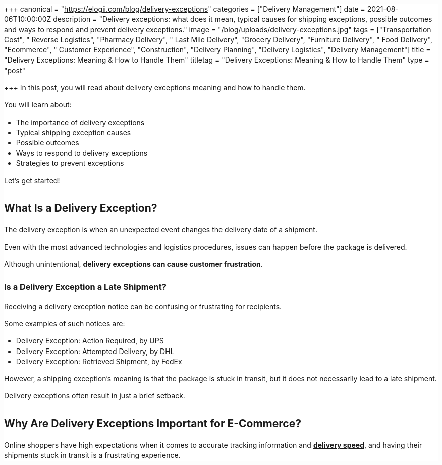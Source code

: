 +++
canonical = "https://elogii.com/blog/delivery-exceptions"
categories = ["Delivery Management"]
date = 2021-08-06T10:00:00Z
description = "Delivery exceptions: what does it mean, typical causes for shipping exceptions, possible outcomes and ways to respond and prevent delivery exceptions."
image = "/blog/uploads/delivery-exceptions.jpg"
tags = ["Transportation Cost", "  Reverse Logistics", "Pharmacy Delivery", "  Last Mile Delivery", "Grocery Delivery", "Furniture Delivery", "  Food Delivery", "Ecommerce", "  Customer Experience", "Construction", "Delivery Planning", "Delivery Logistics", "Delivery Management"]
title = "Delivery Exceptions: Meaning & How to Handle Them"
titletag = "Delivery Exceptions: Meaning & How to Handle Them"
type = "post"

+++
In this post, you will read about delivery exceptions meaning and how to handle them.

You will learn about:

* The importance of delivery exceptions
* Typical shipping exception causes
* Possible outcomes
* Ways to respond to delivery exceptions
* Strategies to prevent exceptions

Let’s get started!

## What Is a Delivery Exception?

The delivery exception is when an unexpected event changes the delivery date of a shipment.

Even with the most advanced technologies and logistics procedures, issues can happen before the package is delivered.

Although unintentional, **delivery exceptions can cause customer frustration**.

### Is a Delivery Exception a Late Shipment?

Receiving a delivery exception notice can be confusing or frustrating for recipients.

Some examples of such notices are:

* Delivery Exception: Action Required, by UPS
* Delivery Exception: Attempted Delivery, by DHL
* Delivery Exception: Retrieved Shipment, by FedEx

However, a shipping exception’s meaning is that the package is stuck in transit, but it does not necessarily lead to a late shipment.

Delivery exceptions often result in just a brief setback.

## Why Are Delivery Exceptions Important for E-Commerce?

Online shoppers have high expectations when it comes to accurate tracking information and [**delivery speed**](https://elogii.com/blog/delivery-speed/), and having their shipments stuck in transit is a frustrating experience.
